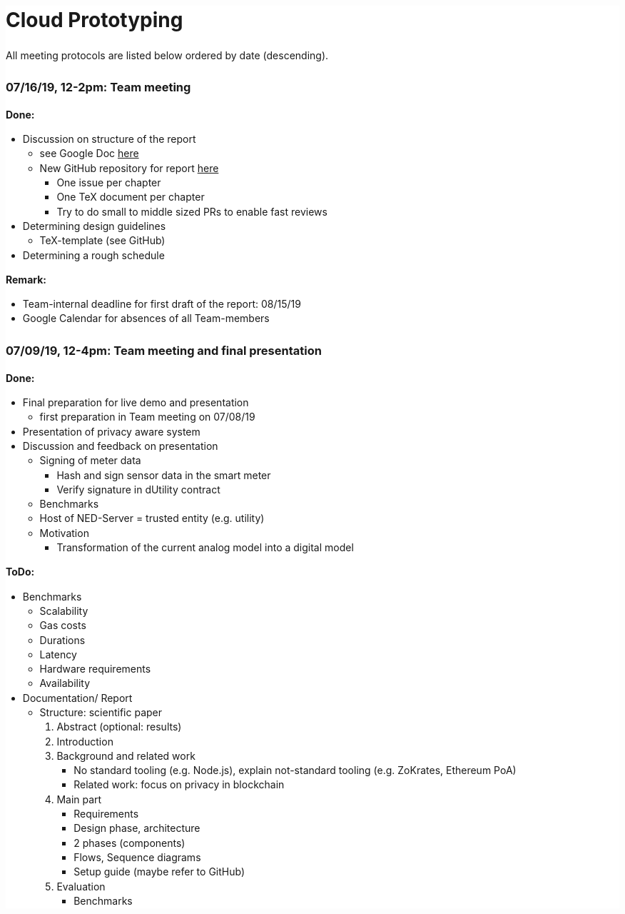 # Cloud Prototyping

All meeting protocols are listed below ordered by date (descending).

### 07/16/19, 12-2pm: Team meeting

**Done:**

- Discussion on structure of the report 
  - see Google Doc [here](https://docs.google.com/document/d/1Ua2dxS52odjwONiWpZzMuLzdH-isngYtMxZI6UZe7A8/edit)
  - New GitHub repository for report [here](https://github.com/paguos/decentralized-energy-trading-report)
    - One issue per chapter
    - One TeX document per chapter
    - Try to do small to middle sized PRs to enable fast reviews
- Determining design guidelines
   - TeX-template (see GitHub)
- Determining a rough schedule  
    
**Remark:**

- Team-internal deadline for first draft of the report: 08/15/19
- Google Calendar for absences of all Team-members

### 07/09/19, 12-4pm: Team meeting and final presentation

**Done:**

- Final preparation for live demo and presentation
  - first preparation in Team meeting on 07/08/19
- Presentation of privacy aware system
- Discussion and feedback on presentation
  - Signing of meter data
    - Hash and sign sensor data in the smart meter
    - Verify signature in dUtility contract
  - Benchmarks
  - Host of NED-Server = trusted entity (e.g. utility)
  - Motivation
    - Transformation of the current analog model into a digital model
  
**ToDo:**

- Benchmarks
  - Scalability
  - Gas costs
  - Durations
  - Latency
  - Hardware requirements
  - Availability
- Documentation/ Report
  - Structure: scientific paper
    1. Abstract (optional: results)
    2. Introduction 
    3. Background and related work
        - No standard tooling (e.g. Node.js), explain not-standard tooling (e.g. ZoKrates, Ethereum PoA)
        - Related work: focus on privacy in blockchain
    4. Main part
        - Requirements
        - Design phase, architecture
        - 2 phases (components)
        - Flows, Sequence diagrams
        - Setup guide (maybe refer to GitHub)
    5. Evaluation 
        - Benchmarks